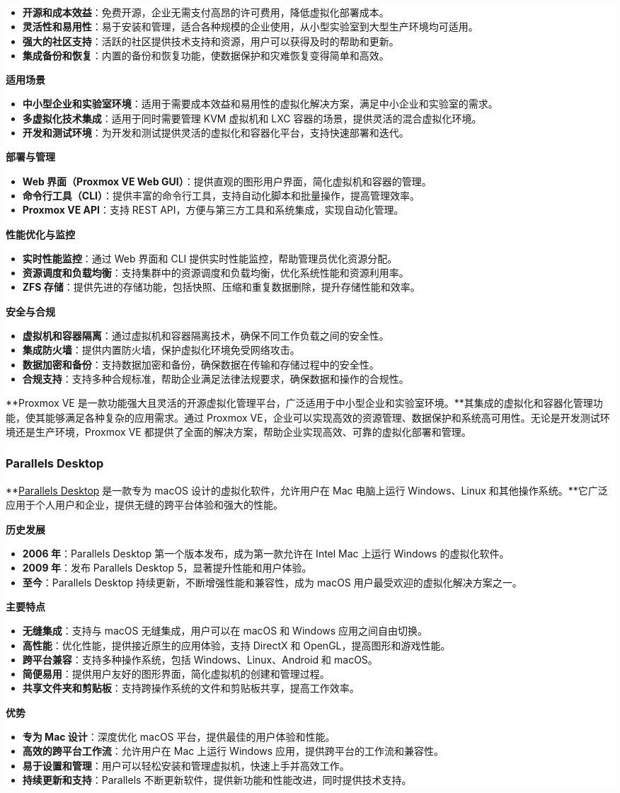 - **开源和成本效益**：免费开源，企业无需支付高昂的许可费用，降低虚拟化部署成本。
- **灵活性和易用性**：易于安装和管理，适合各种规模的企业使用，从小型实验室到大型生产环境均可适用。
- **强大的社区支持**：活跃的社区提供技术支持和资源，用户可以获得及时的帮助和更新。
- **集成备份和恢复**：内置的备份和恢复功能，使数据保护和灾难恢复变得简单和高效。

**适用场景**

- **中小型企业和实验室环境**：适用于需要成本效益和易用性的虚拟化解决方案，满足中小企业和实验室的需求。
- **多虚拟化技术集成**：适用于同时需要管理 KVM 虚拟机和 LXC 容器的场景，提供灵活的混合虚拟化环境。
- **开发和测试环境**：为开发和测试提供灵活的虚拟化和容器化平台，支持快速部署和迭代。

**部署与管理**

- **Web 界面（Proxmox VE Web GUI）**：提供直观的图形用户界面，简化虚拟机和容器的管理。
- **命令行工具（CLI）**：提供丰富的命令行工具，支持自动化脚本和批量操作，提高管理效率。
- **Proxmox VE API**：支持 REST API，方便与第三方工具和系统集成，实现自动化管理。

**性能优化与监控**

- **实时性能监控**：通过 Web 界面和 CLI 提供实时性能监控，帮助管理员优化资源分配。
- **资源调度和负载均衡**：支持集群中的资源调度和负载均衡，优化系统性能和资源利用率。
- **ZFS 存储**：提供先进的存储功能，包括快照、压缩和重复数据删除，提升存储性能和效率。

**安全与合规**

- **虚拟机和容器隔离**：通过虚拟机和容器隔离技术，确保不同工作负载之间的安全性。
- **集成防火墙**：提供内置防火墙，保护虚拟化环境免受网络攻击。
- **数据加密和备份**：支持数据加密和备份，确保数据在传输和存储过程中的安全性。
- **合规支持**：支持多种合规标准，帮助企业满足法律法规要求，确保数据和操作的合规性。

**Proxmox VE 是一款功能强大且灵活的开源虚拟化管理平台，广泛适用于中小型企业和实验室环境。**其集成的虚拟化和容器化管理功能，使其能够满足各种复杂的应用需求。通过 Proxmox VE，企业可以实现高效的资源管理、数据保护和系统高可用性。无论是开发测试环境还是生产环境，Proxmox VE 都提供了全面的解决方案，帮助企业实现高效、可靠的虚拟化部署和管理。

### Parallels Desktop

**[Parallels Desktop](https://www.parallels.cn/) 是一款专为 macOS 设计的虚拟化软件，允许用户在 Mac 电脑上运行 Windows、Linux 和其他操作系统。**它广泛应用于个人用户和企业，提供无缝的跨平台体验和强大的性能。

**历史发展**

- **2006 年**：Parallels Desktop 第一个版本发布，成为第一款允许在 Intel Mac 上运行 Windows 的虚拟化软件。
- **2009 年**：发布 Parallels Desktop 5，显著提升性能和用户体验。
- **至今**：Parallels Desktop 持续更新，不断增强性能和兼容性，成为 macOS 用户最受欢迎的虚拟化解决方案之一。

**主要特点**

- **无缝集成**：支持与 macOS 无缝集成，用户可以在 macOS 和 Windows 应用之间自由切换。
- **高性能**：优化性能，提供接近原生的应用体验，支持 DirectX 和 OpenGL，提高图形和游戏性能。
- **跨平台兼容**：支持多种操作系统，包括 Windows、Linux、Android 和 macOS。
- **简便易用**：提供用户友好的图形界面，简化虚拟机的创建和管理过程。
- **共享文件夹和剪贴板**：支持跨操作系统的文件和剪贴板共享，提高工作效率。

**优势**

- **专为 Mac 设计**：深度优化 macOS 平台，提供最佳的用户体验和性能。
- **高效的跨平台工作流**：允许用户在 Mac 上运行 Windows 应用，提供跨平台的工作流和兼容性。
- **易于设置和管理**：用户可以轻松安装和管理虚拟机，快速上手并高效工作。
- **持续更新和支持**：Parallels 不断更新软件，提供新功能和性能改进，同时提供技术支持。
